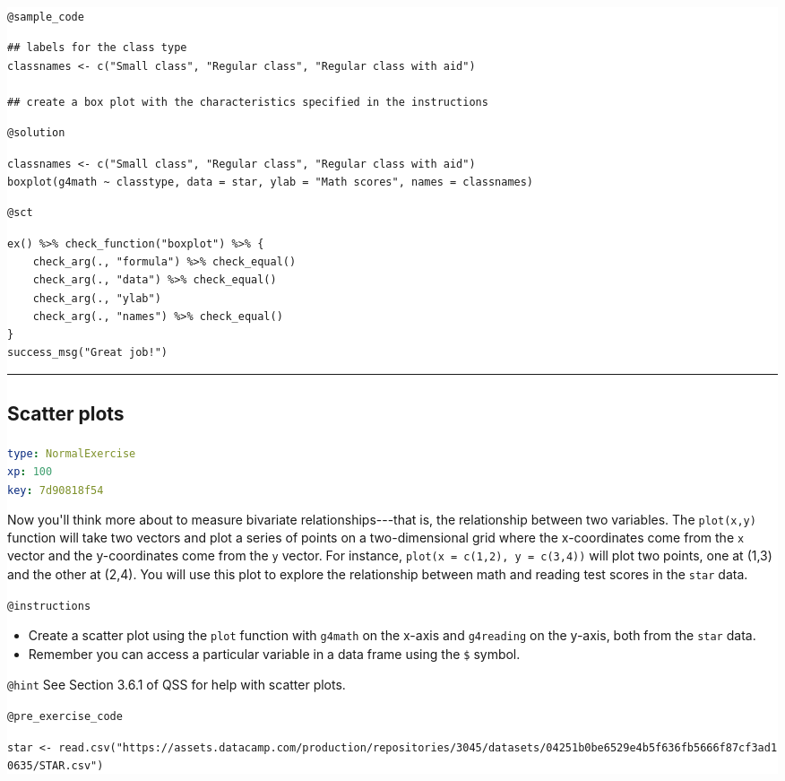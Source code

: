 
`@sample_code`
```{r}
## labels for the class type
classnames <- c("Small class", "Regular class", "Regular class with aid")

## create a box plot with the characteristics specified in the instructions

```

`@solution`
```{r}
classnames <- c("Small class", "Regular class", "Regular class with aid")
boxplot(g4math ~ classtype, data = star, ylab = "Math scores", names = classnames)
```

`@sct`
```{r}
ex() %>% check_function("boxplot") %>% {
    check_arg(., "formula") %>% check_equal()
    check_arg(., "data") %>% check_equal()
    check_arg(., "ylab")
    check_arg(., "names") %>% check_equal()
}
success_msg("Great job!")
```
---

## Scatter plots 

```yaml
type: NormalExercise
xp: 100
key: 7d90818f54
```

Now you'll think more about to measure bivariate relationships---that is, the relationship between two variables. The `plot(x,y)` function will take two vectors and plot a series of points on a two-dimensional grid where the x-coordinates come from the `x` vector and the y-coordinates come from the `y` vector. For instance, `plot(x = c(1,2), y = c(3,4))` will plot two points, one at (1,3) and the other at (2,4). You will use this plot to explore the relationship between math and reading test scores in the `star` data. 

`@instructions`
- Create a scatter plot using the `plot` function with `g4math` on the x-axis and `g4reading` on the y-axis, both from the `star` data. 
- Remember you can access a particular variable in a data frame using the `$` symbol. 

`@hint`
See Section 3.6.1 of QSS for help with scatter plots. 


`@pre_exercise_code`
```{r}
star <- read.csv("https://assets.datacamp.com/production/repositories/3045/datasets/04251b0be6529e4b5f636fb5666f87cf3ad10635/STAR.csv")
```
